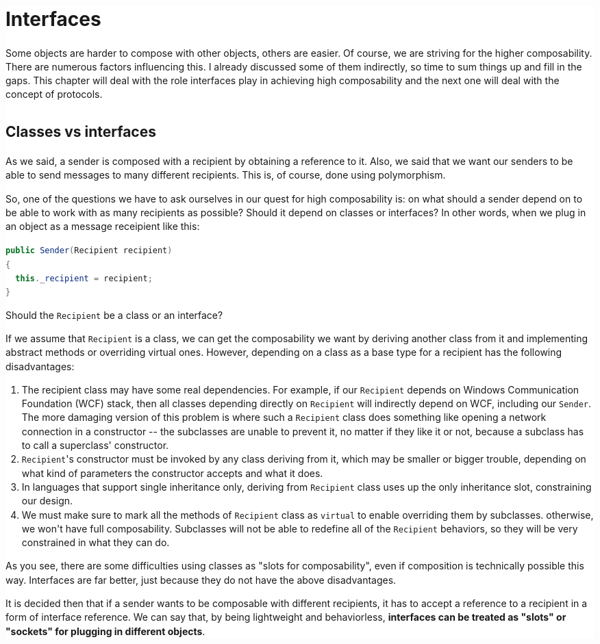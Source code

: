 # Interfaces

Some objects are harder to compose with other objects, others are easier. Of course, we are striving for the higher composability. There are numerous factors influencing this. I already discussed some of them indirectly, so time to sum things up and fill in the gaps. This chapter will deal with the role interfaces play in achieving high composability and the next one will deal with the concept of protocols.

## Classes vs interfaces

As we said, a sender is composed with a recipient by obtaining a reference to it. Also, we said that we want our senders to be able to send messages to many different recipients. This is, of course, done using polymorphism. 

So, one of the questions we have to ask ourselves in our quest for high composability is: on what should a sender depend on to be able to work with as many recipients as possible? Should it depend on classes or interfaces? In other words, when we plug in an object as a message receipient like this:

```csharp
public Sender(Recipient recipient)
{
  this._recipient = recipient;
}
```

Should the `Recipient` be a class or an interface?

If we assume that `Recipient` is a class, we can get the composability we want by deriving another class from it and implementing abstract methods or overriding virtual ones. However, depending on a class as a base type for a recipient has the following disadvantages:

1.  The recipient class may have some real dependencies. For example, if our `Recipient` depends on Windows Communication Foundation (WCF) stack, then all classes depending directly on `Recipient` will indirectly depend on WCF, including our `Sender`. The more damaging version of this problem is where such a `Recipient` class does something like opening a network connection in a constructor -- the subclasses are unable to prevent it, no matter if they like it or not, because a subclass has to call a superclass' constructor.
2.  `Recipient`'s constructor must be invoked by any class deriving from it, which may be smaller or bigger trouble, depending on what kind of parameters the constructor accepts and what it does.
3.  In languages that support single inheritance only, deriving from `Recipient` class uses up the only inheritance slot, constraining our design.
4.  We must make sure to mark all the methods of `Recipient` class as `virtual` to enable overriding them by subclasses. otherwise, we won't have full composability. Subclasses will not be able to redefine all of the `Recipient` behaviors, so they will be very constrained in what they can do.

As you see, there are some difficulties using classes as "slots for composability", even if composition is technically possible this way. Interfaces are far better, just because they do not have the above disadvantages.

It is decided then that if a sender wants to be composable with different recipients, it has to accept a reference to a recipient in a form of interface reference. We can say that, by being lightweight and behaviorless, **interfaces can be treated as "slots" or "sockets" for plugging in different objects**.
